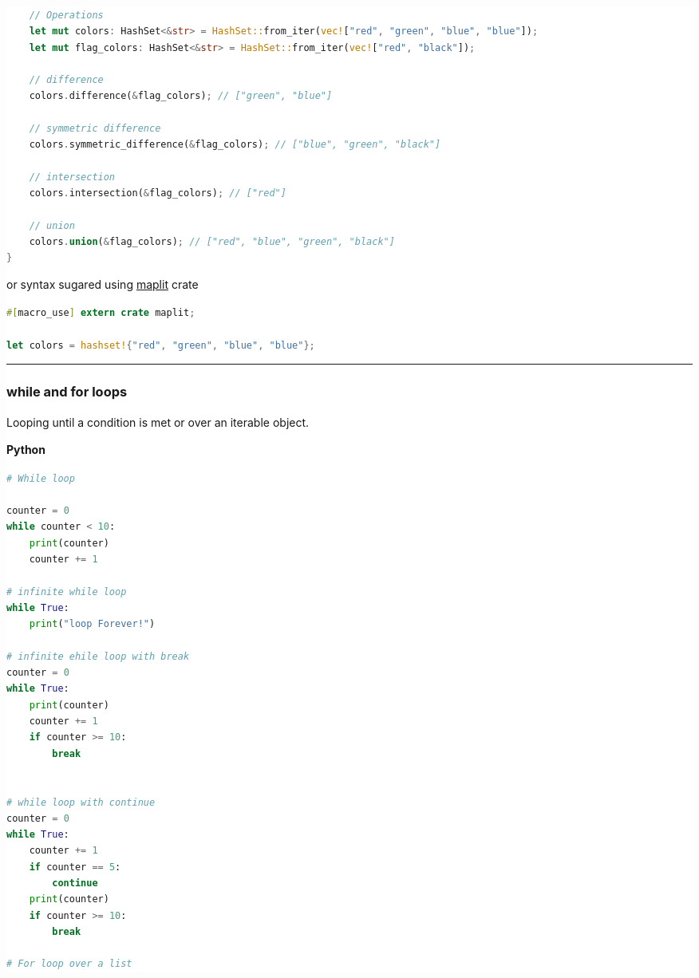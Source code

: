 ```rust
    // Operations
    let mut colors: HashSet<&str> = HashSet::from_iter(vec!["red", "green", "blue", "blue"]);
    let mut flag_colors: HashSet<&str> = HashSet::from_iter(vec!["red", "black"]);

    // difference
    colors.difference(&flag_colors); // ["green", "blue"]

    // symmetric difference
    colors.symmetric_difference(&flag_colors); // ["blue", "green", "black"]

    // intersection
    colors.intersection(&flag_colors); // ["red"]

    // union
    colors.union(&flag_colors); // ["red", "blue", "green", "black"]
}
```

or syntax sugared using [maplit](https://crates.io/crates/maplit) crate

```rust
#[macro_use] extern crate maplit;

let colors = hashset!{"red", "green", "blue", "blue"};
```

---

### while and for loops

Looping until a condition is met or over an iterable object.

**Python**

```python
# While loop

counter = 0
while counter < 10:
    print(counter)
    counter += 1

# infinite while loop
while True:
    print("loop Forever!")

# infinite ehile loop with break
counter = 0
while True:
    print(counter)
    counter += 1
    if counter >= 10:
        break


# while loop with continue
counter = 0
while True:
    counter += 1
    if counter == 5:
        continue
    print(counter)
    if counter >= 10:
        break

# For loop over a list
```